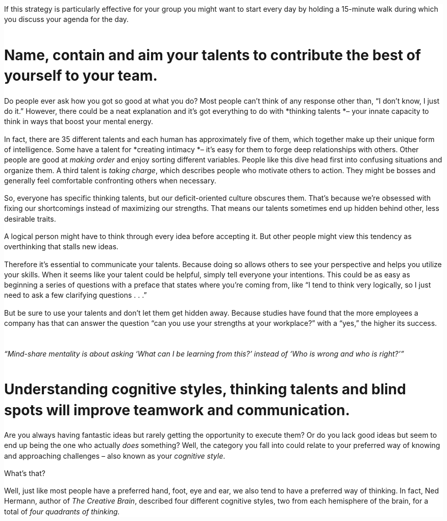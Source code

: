 If this strategy is particularly effective for your group you might want to start every day by holding a 15-minute walk during which you discuss your agenda for the day. 

# Name, contain and aim your talents to contribute the best of yourself to your team.

Do people ever ask how you got so good at what you do? Most people can’t think of any response other than, “I don’t know, I just do it.” However, there could be a neat explanation and it’s got everything to do with *thinking talents *– your innate capacity to think in ways that boost your mental energy. 

In fact, there are 35 different talents and each human has approximately five of them, which together make up their unique form of intelligence. Some have a talent for *creating intimacy *– it’s easy for them to forge deep relationships with others. Other people are good at *making order* and enjoy sorting different variables. People like this dive head first into confusing situations and organize them. A third talent is *taking charge*, which describes people who motivate others to action. They might be bosses and generally feel comfortable confronting others when necessary. 

So, everyone has specific thinking talents, but our deficit-oriented culture obscures them. That’s because we’re obsessed with fixing our shortcomings instead of maximizing our strengths. That means our talents sometimes end up hidden behind other, less desirable traits. 

A logical person might have to think through every idea before accepting it. But other people might view this tendency as overthinking that stalls new ideas. 

Therefore it’s essential to communicate your talents. Because doing so allows others to see your perspective and helps you utilize your skills. When it seems like your talent could be helpful, simply tell everyone your intentions. This could be as easy as beginning a series of questions with a preface that states where you’re coming from, like “I tend to think very logically, so I just need to ask a few clarifying questions . . .”

But be sure to use your talents and don’t let them get hidden away. Because studies have found that the more employees a company has that can answer the question “can you use your strengths at your workplace?” with a “yes,” the higher its success. 

# 

*“Mind-share mentality is about asking ‘What can I be learning from this?’ instead of ‘Who is wrong and who is right?’”*

# Understanding cognitive styles, thinking talents and blind spots will improve teamwork and communication.

Are you always having fantastic ideas but rarely getting the opportunity to execute them? Or do you lack good ideas but seem to end up being the one who actually *does* something? Well, the category you fall into could relate to your preferred way of knowing and approaching challenges – also known as your *cognitive style*.

What’s that?

Well, just like most people have a preferred hand, foot, eye and ear, we also tend to have a preferred way of thinking. In fact, Ned Hermann, author of *The Creative Brain*, described four different cognitive styles, two from each hemisphere of the brain, for a total of *four quadrants of thinking.*
